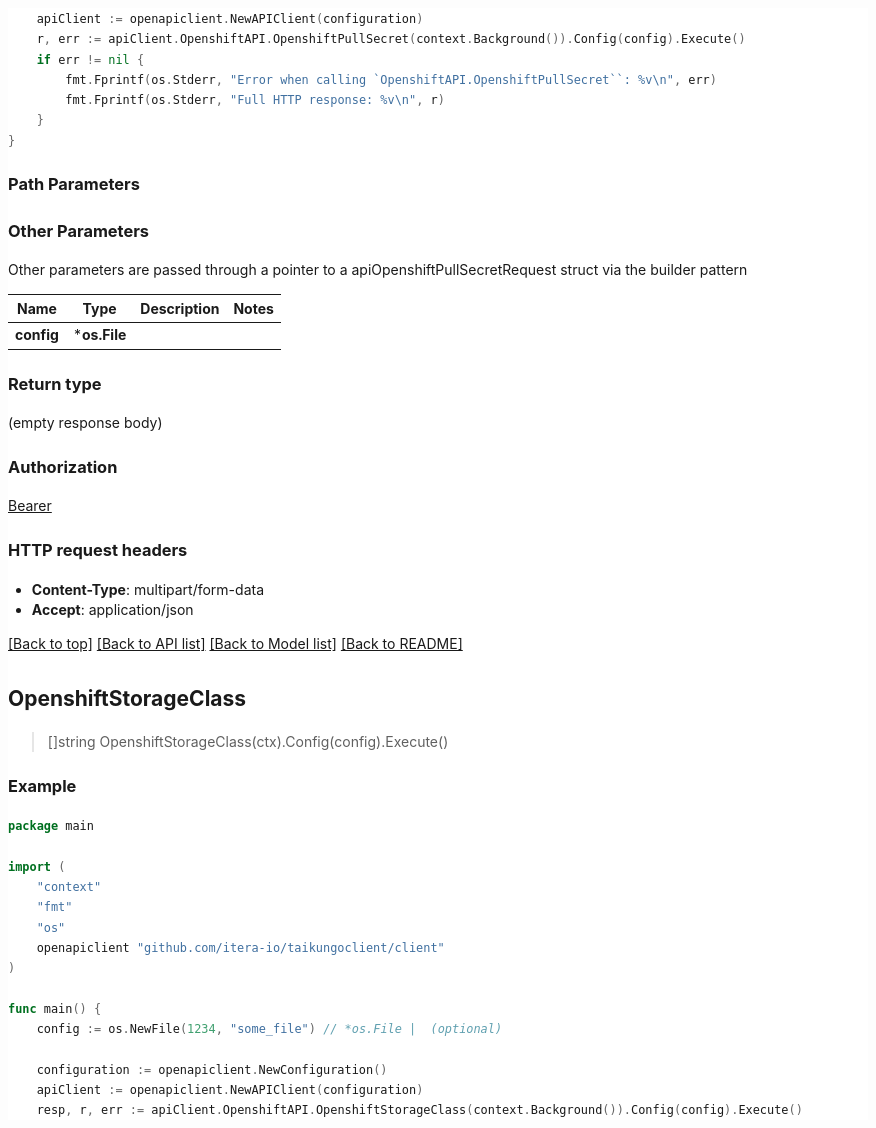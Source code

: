 ```go
    apiClient := openapiclient.NewAPIClient(configuration)
    r, err := apiClient.OpenshiftAPI.OpenshiftPullSecret(context.Background()).Config(config).Execute()
    if err != nil {
        fmt.Fprintf(os.Stderr, "Error when calling `OpenshiftAPI.OpenshiftPullSecret``: %v\n", err)
        fmt.Fprintf(os.Stderr, "Full HTTP response: %v\n", r)
    }
}
```

### Path Parameters



### Other Parameters

Other parameters are passed through a pointer to a apiOpenshiftPullSecretRequest struct via the builder pattern


Name | Type | Description  | Notes
------------- | ------------- | ------------- | -------------
 **config** | ***os.File** |  | 

### Return type

 (empty response body)

### Authorization

[Bearer](../README.md#Bearer)

### HTTP request headers

- **Content-Type**: multipart/form-data
- **Accept**: application/json

[[Back to top]](#) [[Back to API list]](../README.md#documentation-for-api-endpoints)
[[Back to Model list]](../README.md#documentation-for-models)
[[Back to README]](../README.md)


## OpenshiftStorageClass

> []string OpenshiftStorageClass(ctx).Config(config).Execute()



### Example

```go
package main

import (
    "context"
    "fmt"
    "os"
    openapiclient "github.com/itera-io/taikungoclient/client"
)

func main() {
    config := os.NewFile(1234, "some_file") // *os.File |  (optional)

    configuration := openapiclient.NewConfiguration()
    apiClient := openapiclient.NewAPIClient(configuration)
    resp, r, err := apiClient.OpenshiftAPI.OpenshiftStorageClass(context.Background()).Config(config).Execute()
```